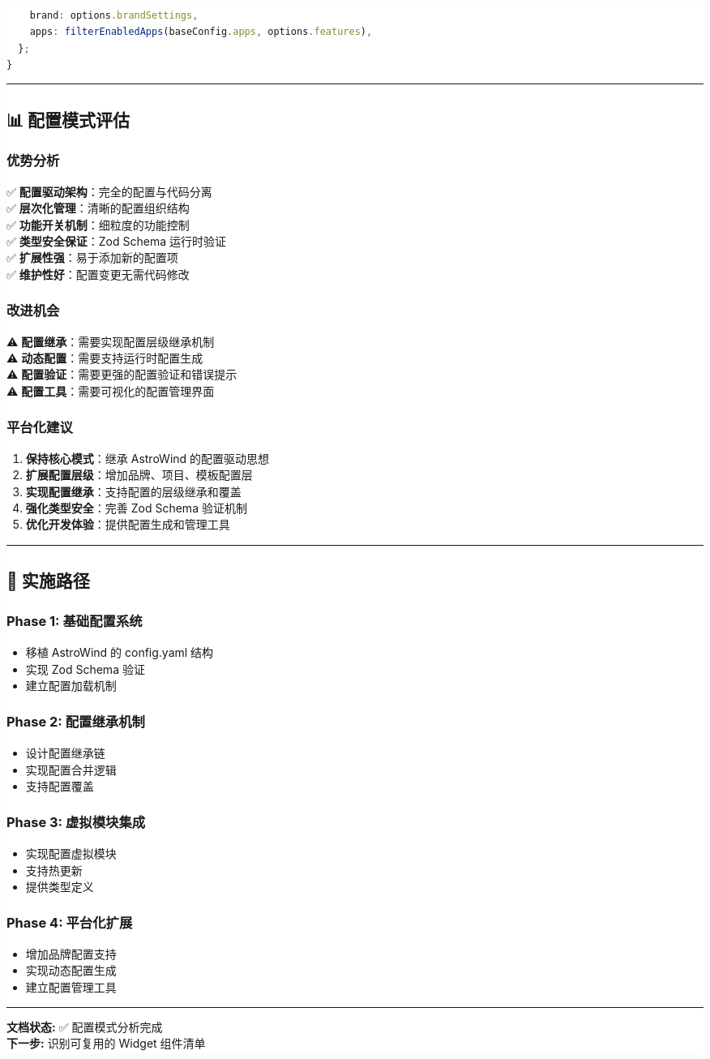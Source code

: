 ```typescript
    brand: options.brandSettings,
    apps: filterEnabledApps(baseConfig.apps, options.features),
  };
}
```

---

## 📊 配置模式评估

### 优势分析

✅ **配置驱动架构**：完全的配置与代码分离  
✅ **层次化管理**：清晰的配置组织结构  
✅ **功能开关机制**：细粒度的功能控制  
✅ **类型安全保证**：Zod Schema 运行时验证  
✅ **扩展性强**：易于添加新的配置项  
✅ **维护性好**：配置变更无需代码修改  

### 改进机会

⚠️ **配置继承**：需要实现配置层级继承机制  
⚠️ **动态配置**：需要支持运行时配置生成  
⚠️ **配置验证**：需要更强的配置验证和错误提示  
⚠️ **配置工具**：需要可视化的配置管理界面  

### 平台化建议

1. **保持核心模式**：继承 AstroWind 的配置驱动思想
2. **扩展配置层级**：增加品牌、项目、模板配置层
3. **实现配置继承**：支持配置的层级继承和覆盖
4. **强化类型安全**：完善 Zod Schema 验证机制
5. **优化开发体验**：提供配置生成和管理工具

---

## 🔧 实施路径

### Phase 1: 基础配置系统
- 移植 AstroWind 的 config.yaml 结构
- 实现 Zod Schema 验证
- 建立配置加载机制

### Phase 2: 配置继承机制  
- 设计配置继承链
- 实现配置合并逻辑
- 支持配置覆盖

### Phase 3: 虚拟模块集成
- 实现配置虚拟模块
- 支持热更新
- 提供类型定义

### Phase 4: 平台化扩展
- 增加品牌配置支持
- 实现动态配置生成
- 建立配置管理工具

---

**文档状态:** ✅ 配置模式分析完成  
**下一步:** 识别可复用的 Widget 组件清单 